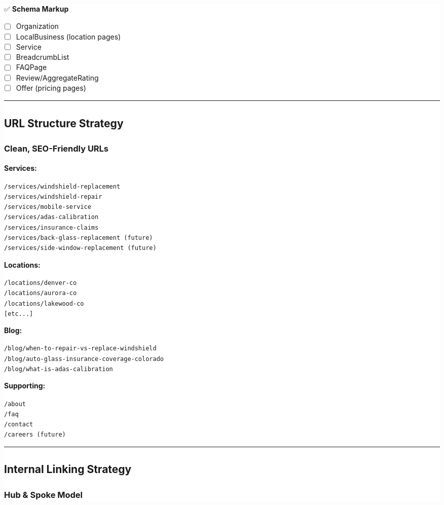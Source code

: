✅ **Schema Markup**
- [ ] Organization
- [ ] LocalBusiness (location pages)
- [ ] Service
- [ ] BreadcrumbList
- [ ] FAQPage
- [ ] Review/AggregateRating
- [ ] Offer (pricing pages)

---

## URL Structure Strategy

### Clean, SEO-Friendly URLs

**Services:**
```
/services/windshield-replacement
/services/windshield-repair
/services/mobile-service
/services/adas-calibration
/services/insurance-claims
/services/back-glass-replacement (future)
/services/side-window-replacement (future)
```

**Locations:**
```
/locations/denver-co
/locations/aurora-co
/locations/lakewood-co
[etc...]
```

**Blog:**
```
/blog/when-to-repair-vs-replace-windshield
/blog/auto-glass-insurance-coverage-colorado
/blog/what-is-adas-calibration
```

**Supporting:**
```
/about
/faq
/contact
/careers (future)
```

---

## Internal Linking Strategy

### Hub & Spoke Model

